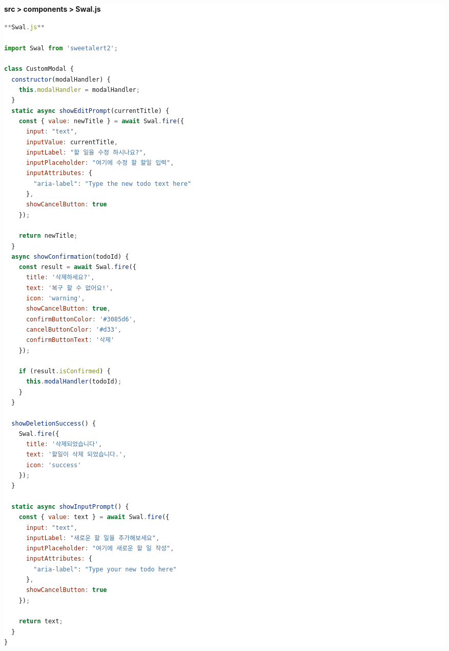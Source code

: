 **src > components > Swal.js**

```jsx
**Swal.js**

import Swal from 'sweetalert2';

class CustomModal {
  constructor(modalHandler) {
    this.modalHandler = modalHandler;
  }
  static async showEditPrompt(currentTitle) {
    const { value: newTitle } = await Swal.fire({
      input: "text",
      inputValue: currentTitle,
      inputLabel: "할 일을 수정 하시나요?",
      inputPlaceholder: "여기에 수정 할 할일 입력",
      inputAttributes: {
        "aria-label": "Type the new todo text here"
      },
      showCancelButton: true
    });

    return newTitle;
  }
  async showConfirmation(todoId) {
    const result = await Swal.fire({
      title: '삭제하세요?',
      text: '복구 할 수 없어요!',
      icon: 'warning',
      showCancelButton: true,
      confirmButtonColor: '#3085d6',
      cancelButtonColor: '#d33',
      confirmButtonText: '삭제'
    });

    if (result.isConfirmed) {
      this.modalHandler(todoId);
    }
  }

  showDeletionSuccess() {
    Swal.fire({
      title: '삭제되었습니다',
      text: '할일이 삭제 되었습니다.',
      icon: 'success'
    });
  }

  static async showInputPrompt() {
    const { value: text } = await Swal.fire({
      input: "text",
      inputLabel: "새로운 할 일을 추가해보세요",
      inputPlaceholder: "여기에 새로운 할 일 작성",
      inputAttributes: {
        "aria-label": "Type your new todo here"
      },
      showCancelButton: true
    });

    return text;
  }
}

```